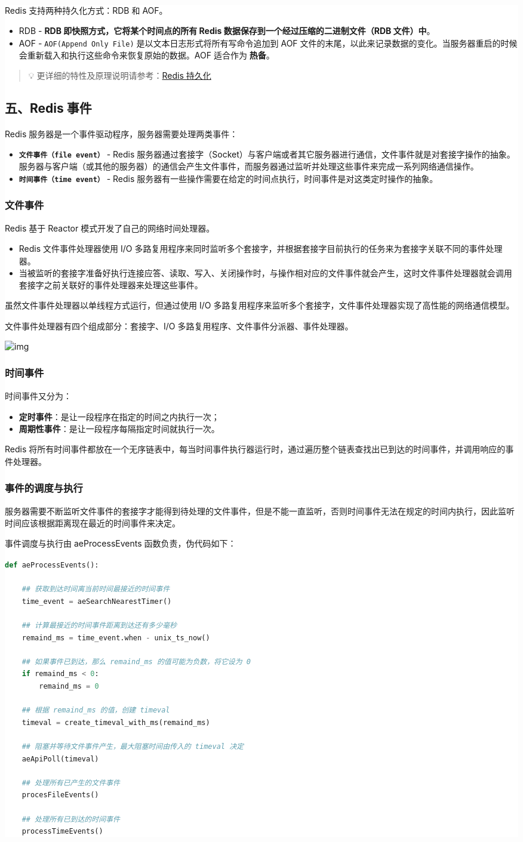 Redis 支持两种持久化方式：RDB 和 AOF。

- RDB - **RDB 即快照方式，它将某个时间点的所有 Redis 数据保存到一个经过压缩的二进制文件（RDB 文件）中**。
- AOF - `AOF(Append Only File)` 是以文本日志形式将所有写命令追加到 AOF 文件的末尾，以此来记录数据的变化。当服务器重启的时候会重新载入和执行这些命令来恢复原始的数据。AOF 适合作为 **热备**。

> :bulb: 更详细的特性及原理说明请参考：[Redis 持久化](04.Redis持久化.md)

## 五、Redis 事件

Redis 服务器是一个事件驱动程序，服务器需要处理两类事件：

- **`文件事件（file event）`** - Redis 服务器通过套接字（Socket）与客户端或者其它服务器进行通信，文件事件就是对套接字操作的抽象。服务器与客户端（或其他的服务器）的通信会产生文件事件，而服务器通过监听并处理这些事件来完成一系列网络通信操作。
- **`时间事件（time event）`** - Redis 服务器有一些操作需要在给定的时间点执行，时间事件是对这类定时操作的抽象。

### 文件事件

Redis 基于 Reactor 模式开发了自己的网络时间处理器。

- Redis 文件事件处理器使用 I/O 多路复用程序来同时监听多个套接字，并根据套接字目前执行的任务来为套接字关联不同的事件处理器。
- 当被监听的套接字准备好执行连接应答、读取、写入、关闭操作时，与操作相对应的文件事件就会产生，这时文件事件处理器就会调用套接字之前关联好的事件处理器来处理这些事件。

虽然文件事件处理器以单线程方式运行，但通过使用 I/O 多路复用程序来监听多个套接字，文件事件处理器实现了高性能的网络通信模型。

文件事件处理器有四个组成部分：套接字、I/O 多路复用程序、文件事件分派器、事件处理器。

![img](https://raw.githubusercontent.com/dunwu/images/dev/snap/20200130172525.png)

### 时间事件

时间事件又分为：

- **定时事件**：是让一段程序在指定的时间之内执行一次；
- **周期性事件**：是让一段程序每隔指定时间就执行一次。

Redis 将所有时间事件都放在一个无序链表中，每当时间事件执行器运行时，通过遍历整个链表查找出已到达的时间事件，并调用响应的事件处理器。

### 事件的调度与执行

服务器需要不断监听文件事件的套接字才能得到待处理的文件事件，但是不能一直监听，否则时间事件无法在规定的时间内执行，因此监听时间应该根据距离现在最近的时间事件来决定。

事件调度与执行由 aeProcessEvents 函数负责，伪代码如下：

```python
def aeProcessEvents():

    ## 获取到达时间离当前时间最接近的时间事件
    time_event = aeSearchNearestTimer()

    ## 计算最接近的时间事件距离到达还有多少毫秒
    remaind_ms = time_event.when - unix_ts_now()

    ## 如果事件已到达，那么 remaind_ms 的值可能为负数，将它设为 0
    if remaind_ms < 0:
        remaind_ms = 0

    ## 根据 remaind_ms 的值，创建 timeval
    timeval = create_timeval_with_ms(remaind_ms)

    ## 阻塞并等待文件事件产生，最大阻塞时间由传入的 timeval 决定
    aeApiPoll(timeval)

    ## 处理所有已产生的文件事件
    procesFileEvents()

    ## 处理所有已到达的时间事件
    processTimeEvents()
```